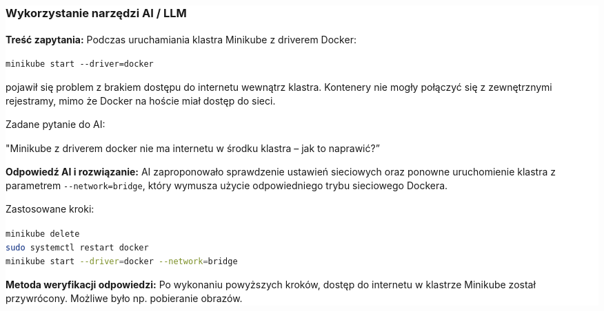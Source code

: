 ### Wykorzystanie narzędzi AI / LLM

**Treść zapytania:**
Podczas uruchamiania klastra Minikube z driverem Docker:

```
minikube start --driver=docker
```

pojawił się problem z brakiem dostępu do internetu wewnątrz klastra. Kontenery nie mogły połączyć się z zewnętrznymi rejestramy, mimo że Docker na hoście miał dostęp do sieci.

Zadane pytanie do AI:

"Minikube z driverem docker nie ma internetu w środku klastra – jak to naprawić?”

**Odpowiedź AI i rozwiązanie:**
AI zaproponowało sprawdzenie ustawień sieciowych oraz ponowne uruchomienie klastra z parametrem `--network=bridge`, który wymusza użycie odpowiedniego trybu sieciowego Dockera.

Zastosowane kroki:

```bash
minikube delete
sudo systemctl restart docker
minikube start --driver=docker --network=bridge
```

**Metoda weryfikacji odpowiedzi:**
Po wykonaniu powyższych kroków, dostęp do internetu w klastrze Minikube został przywrócony. Możliwe było np. pobieranie obrazów.
